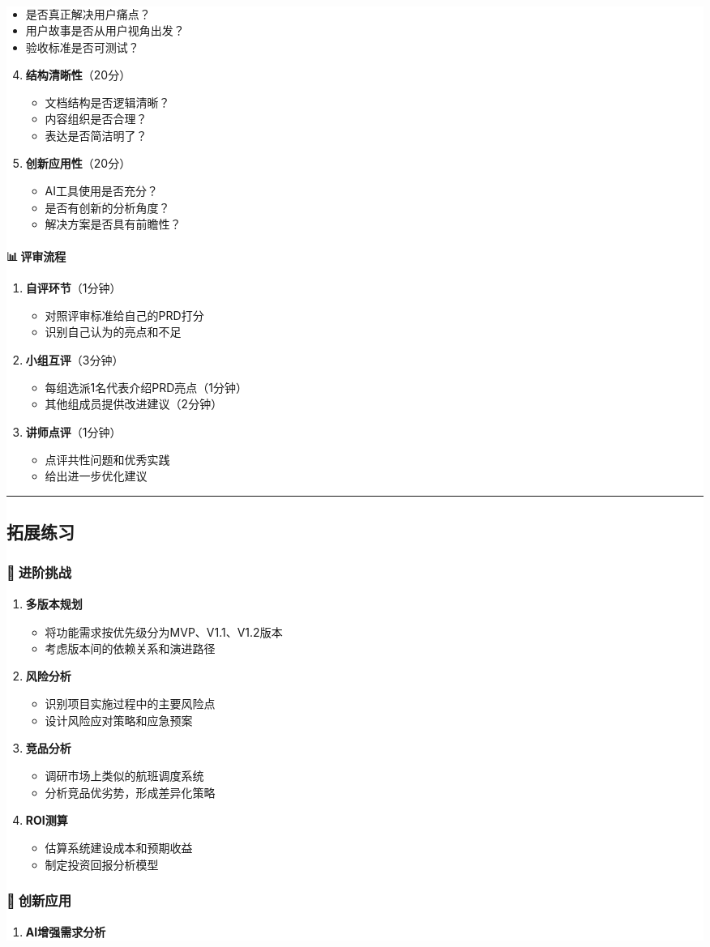    - 是否真正解决用户痛点？
   - 用户故事是否从用户视角出发？
   - 验收标准是否可测试？
4. **结构清晰性**（20分）

   - 文档结构是否逻辑清晰？
   - 内容组织是否合理？
   - 表达是否简洁明了？
5. **创新应用性**（20分）

   - AI工具使用是否充分？
   - 是否有创新的分析角度？
   - 解决方案是否具有前瞻性？

#### 📊 **评审流程**

1. **自评环节**（1分钟）

   - 对照评审标准给自己的PRD打分
   - 识别自己认为的亮点和不足
2. **小组互评**（3分钟）

   - 每组选派1名代表介绍PRD亮点（1分钟）
   - 其他组成员提供改进建议（2分钟）
3. **讲师点评**（1分钟）

   - 点评共性问题和优秀实践
   - 给出进一步优化建议

---

## 拓展练习

### 🚀 **进阶挑战**

1. **多版本规划**

   - 将功能需求按优先级分为MVP、V1.1、V1.2版本
   - 考虑版本间的依赖关系和演进路径
2. **风险分析**

   - 识别项目实施过程中的主要风险点
   - 设计风险应对策略和应急预案
3. **竞品分析**

   - 调研市场上类似的航班调度系统
   - 分析竞品优劣势，形成差异化策略
4. **ROI测算**

   - 估算系统建设成本和预期收益
   - 制定投资回报分析模型

### 🌟 **创新应用**

1. **AI增强需求分析**
